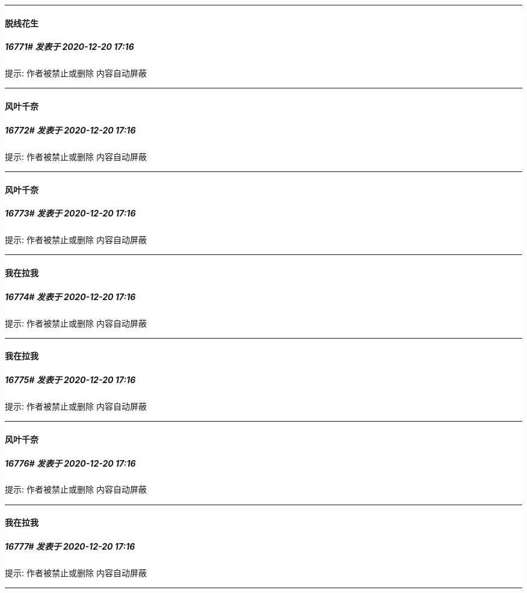 
-----

####  脱线花生  
##### 16771#       发表于 2020-12-20 17:16

提示: 作者被禁止或删除 内容自动屏蔽


-----

####  风叶千奈  
##### 16772#       发表于 2020-12-20 17:16

提示: 作者被禁止或删除 内容自动屏蔽


-----

####  风叶千奈  
##### 16773#       发表于 2020-12-20 17:16

提示: 作者被禁止或删除 内容自动屏蔽


-----

####  我在拉我  
##### 16774#       发表于 2020-12-20 17:16

提示: 作者被禁止或删除 内容自动屏蔽


-----

####  我在拉我  
##### 16775#       发表于 2020-12-20 17:16

提示: 作者被禁止或删除 内容自动屏蔽


-----

####  风叶千奈  
##### 16776#       发表于 2020-12-20 17:16

提示: 作者被禁止或删除 内容自动屏蔽


-----

####  我在拉我  
##### 16777#       发表于 2020-12-20 17:16

提示: 作者被禁止或删除 内容自动屏蔽


-----
